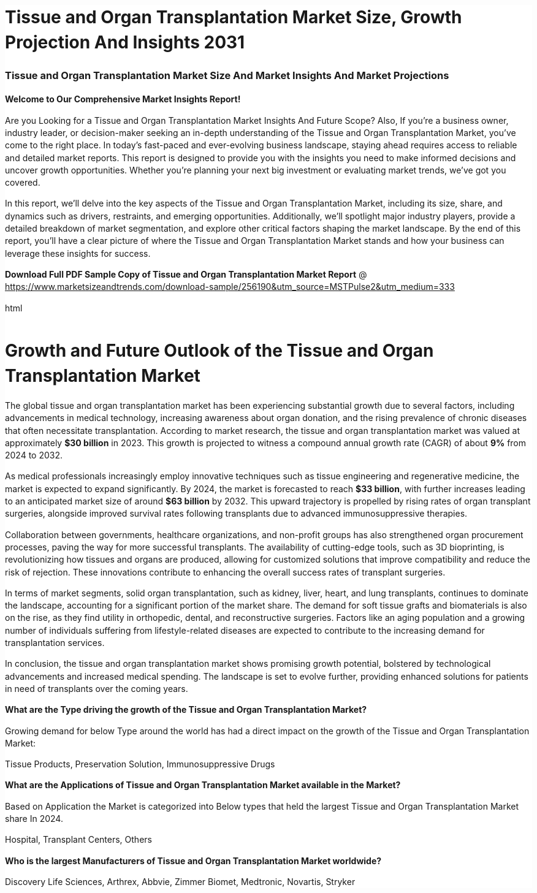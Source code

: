 <h1>Tissue and Organ Transplantation Market Size, Growth Projection And Insights 2031</h1><div class="" data-test-id=""><h3><span class="">Tissue and Organ Transplantation Market Size And Market Insights And Market Projections</span></h3></div><div class="" data-test-id=""><p><strong>Welcome to Our Comprehensive Market Insights Report!</strong></p><p>Are you Looking for a Tissue and Organ Transplantation Market Insights And Future Scope? Also, If you&rsquo;re a business owner, industry leader, or decision-maker seeking an in-depth understanding of the Tissue and Organ Transplantation Market, you&rsquo;ve come to the right place. In today&rsquo;s fast-paced and ever-evolving business landscape, staying ahead requires access to reliable and detailed market reports. This report is designed to provide you with the insights you need to make informed decisions and uncover growth opportunities. Whether you&rsquo;re planning your next big investment or evaluating market trends, we&rsquo;ve got you covered.</p><p>In this report, we&rsquo;ll delve into the key aspects of the Tissue and Organ Transplantation Market, including its size, share, and dynamics such as drivers, restraints, and emerging opportunities. Additionally, we&rsquo;ll spotlight major industry players, provide a detailed breakdown of market segmentation, and explore other critical factors shaping the market landscape. By the end of this report, you&rsquo;ll have a clear picture of where the Tissue and Organ Transplantation Market stands and how your business can leverage these insights for success.</p><p><strong>Download Full PDF Sample Copy of Tissue and Organ Transplantation Market Report</strong> @ <a href="https://www.marketsizeandtrends.com/download-sample/256190&utm_source=MSTPulse2&utm_medium=333" target="_blank">https://www.marketsizeandtrends.com/download-sample/256190&utm_source=MSTPulse2&utm_medium=333</a></p></div><div class="" data-test-id=""><p><span class="">html<!DOCTYPE html><html lang="en"><head> <meta charset="UTF-8"> <meta name="viewport" content="width=device-width, initial-scale=1.0"> <title>Tissue and Organ Transplantation Market Growth and Outlook</title></head><body><h1>Growth and Future Outlook of the Tissue and Organ Transplantation Market</h1><p>The global tissue and organ transplantation market has been experiencing substantial growth due to several factors, including advancements in medical technology, increasing awareness about organ donation, and the rising prevalence of chronic diseases that often necessitate transplantation. According to market research, the tissue and organ transplantation market was valued at approximately <strong>$30 billion</strong> in 2023. This growth is projected to witness a compound annual growth rate (CAGR) of about <strong>9%</strong> from 2024 to 2032.</p><p>As medical professionals increasingly employ innovative techniques such as tissue engineering and regenerative medicine, the market is expected to expand significantly. By 2024, the market is forecasted to reach <strong>$33 billion</strong>, with further increases leading to an anticipated market size of around <strong>$63 billion</strong> by 2032. This upward trajectory is propelled by rising rates of organ transplant surgeries, alongside improved survival rates following transplants due to advanced immunosuppressive therapies.</p><p>Collaboration between governments, healthcare organizations, and non-profit groups has also strengthened organ procurement processes, paving the way for more successful transplants. The availability of cutting-edge tools, such as 3D bioprinting, is revolutionizing how tissues and organs are produced, allowing for customized solutions that improve compatibility and reduce the risk of rejection. These innovations contribute to enhancing the overall success rates of transplant surgeries.</p><p><strong></strong></p><p>In terms of market segments, solid organ transplantation, such as kidney, liver, heart, and lung transplants, continues to dominate the landscape, accounting for a significant portion of the market share. The demand for soft tissue grafts and biomaterials is also on the rise, as they find utility in orthopedic, dental, and reconstructive surgeries. Factors like an aging population and a growing number of individuals suffering from lifestyle-related diseases are expected to contribute to the increasing demand for transplantation services.</p><p>In conclusion, the tissue and organ transplantation market shows promising growth potential, bolstered by technological advancements and increased medical spending. The landscape is set to evolve further, providing enhanced solutions for patients in need of transplants over the coming years.</p></body></html></span></p><p><strong><span class="">What are the&nbsp;Type driving the growth of the Tissue and Organ Transplantation Market?</span></strong></p></div><div class="" data-test-id=""><p><span class="">Growing demand for below Type around the world has had a direct impact on the growth of the Tissue and Organ Transplantation Market:</span></p></div><div class="" data-test-id=""><p>Tissue Products, Preservation Solution, Immunosuppressive Drugs</p><p><span class=""><strong>What are the&nbsp;Applications&nbsp;of Tissue and Organ Transplantation Market available in the Market?</strong></span></p></div><div class="" data-test-id=""><p><span class="">Based on Application the Market is categorized into Below types that held the largest Tissue and Organ Transplantation Market share In 2024.</span></p></div><div class="" data-test-id=""><p><span class="">Hospital, Transplant Centers, Others</span></p><p><span class=""><strong>Who is the largest Manufacturers of Tissue and Organ Transplantation Market worldwide?</strong></span></p></div><div class="" data-test-id=""><p><span class="">Discovery Life Sciences, Arthrex, Abbvie, Zimmer Biomet, Medtronic, Novartis, Stryker